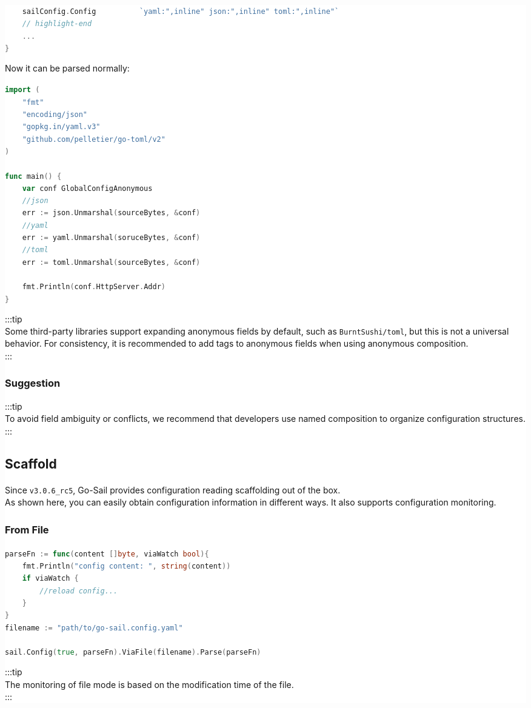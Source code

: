 ```go title="main.go" showLineNumbers  
    sailConfig.Config          `yaml:",inline" json:",inline" toml:",inline"`
    // highlight-end
    ...
}
```  
Now it can be parsed normally:  
```go title="main.go" showLineNumbers  
import (
    "fmt"
    "encoding/json"
    "gopkg.in/yaml.v3"
    "github.com/pelletier/go-toml/v2"
)

func main() {
    var conf GlobalConfigAnonymous
    //json
    err := json.Unmarshal(sourceBytes, &conf)
    //yaml
    err := yaml.Unmarshal(soruceBytes, &conf)
    //toml
    err := toml.Unmarshal(sourceBytes, &conf)

    fmt.Println(conf.HttpServer.Addr)
}
```  
:::tip  
Some third-party libraries support expanding anonymous fields by default, such as `BurntSushi/toml`, but this is not a universal behavior. For consistency, it is recommended to add tags to anonymous fields when using anonymous composition.  
:::  

### Suggestion  
:::tip  
To avoid field ambiguity or conflicts, we recommend that developers use named composition to organize configuration structures.  
:::  

## Scaffold  
Since `v3.0.6_rc5`, Go-Sail provides configuration reading scaffolding out of the box.  
As shown here, you can easily obtain configuration information in different ways. It also supports configuration monitoring.    
### From File    
```go title="main.go" showLineNumbers  
parseFn := func(content []byte, viaWatch bool){
    fmt.Println("config content: ", string(content))
    if viaWatch {
        //reload config...
    }
}
filename := "path/to/go-sail.config.yaml"

sail.Config(true, parseFn).ViaFile(filename).Parse(parseFn)
```  
:::tip  
The monitoring of file mode is based on the modification time of the file.  
:::
